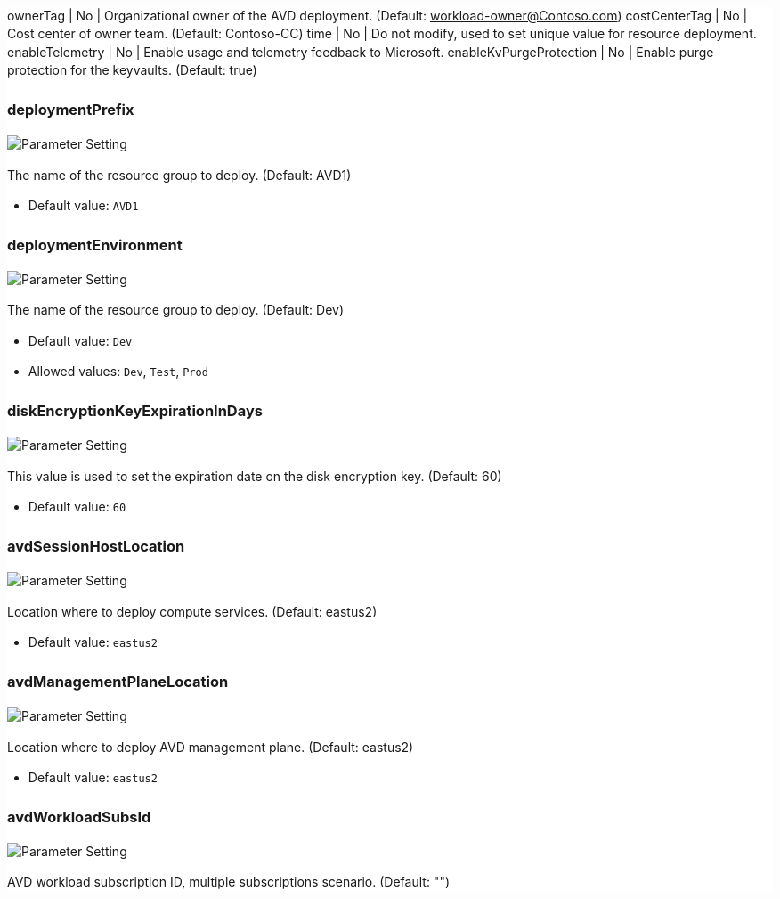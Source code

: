 ownerTag       | No       | Organizational owner of the AVD deployment. (Default: workload-owner@Contoso.com)
costCenterTag  | No       | Cost center of owner team. (Default: Contoso-CC)
time           | No       | Do not modify, used to set unique value for resource deployment.
enableTelemetry | No       | Enable usage and telemetry feedback to Microsoft.
enableKvPurgeProtection | No       | Enable purge protection for the keyvaults. (Default: true)

### deploymentPrefix

![Parameter Setting](https://img.shields.io/badge/parameter-optional-green?style=flat-square)

The name of the resource group to deploy. (Default: AVD1)

- Default value: `AVD1`

### deploymentEnvironment

![Parameter Setting](https://img.shields.io/badge/parameter-optional-green?style=flat-square)

The name of the resource group to deploy. (Default: Dev)

- Default value: `Dev`

- Allowed values: `Dev`, `Test`, `Prod`

### diskEncryptionKeyExpirationInDays

![Parameter Setting](https://img.shields.io/badge/parameter-optional-green?style=flat-square)

This value is used to set the expiration date on the disk encryption key. (Default: 60)

- Default value: `60`

### avdSessionHostLocation

![Parameter Setting](https://img.shields.io/badge/parameter-optional-green?style=flat-square)

Location where to deploy compute services. (Default: eastus2)

- Default value: `eastus2`

### avdManagementPlaneLocation

![Parameter Setting](https://img.shields.io/badge/parameter-optional-green?style=flat-square)

Location where to deploy AVD management plane. (Default: eastus2)

- Default value: `eastus2`

### avdWorkloadSubsId

![Parameter Setting](https://img.shields.io/badge/parameter-optional-green?style=flat-square)

AVD workload subscription ID, multiple subscriptions scenario. (Default: "")
